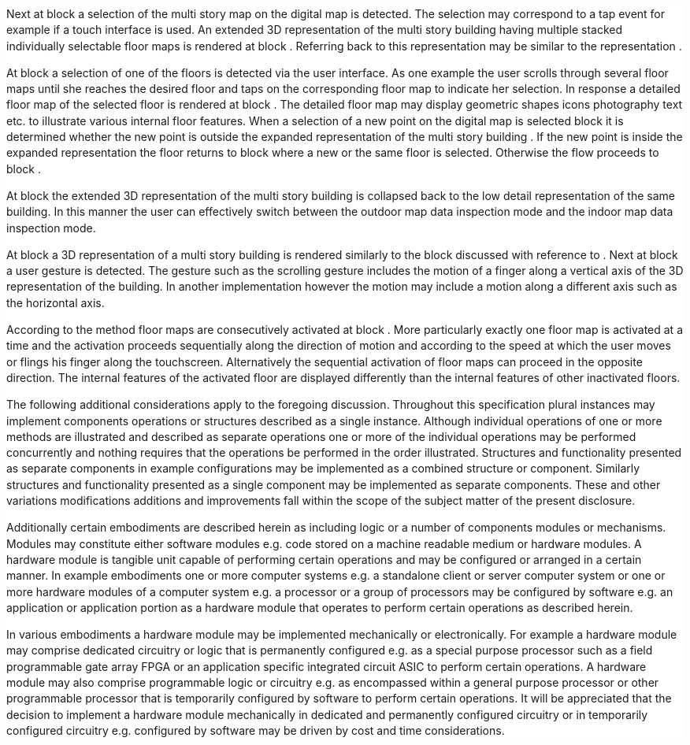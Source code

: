 Next at block a selection of the multi story map on the digital map is detected. The selection may correspond to a tap event for example if a touch interface is used. An extended 3D representation of the multi story building having multiple stacked individually selectable floor maps is rendered at block . Referring back to this representation may be similar to the representation .

At block a selection of one of the floors is detected via the user interface. As one example the user scrolls through several floor maps until she reaches the desired floor and taps on the corresponding floor map to indicate her selection. In response a detailed floor map of the selected floor is rendered at block . The detailed floor map may display geometric shapes icons photography text etc. to illustrate various internal floor features. When a selection of a new point on the digital map is selected block it is determined whether the new point is outside the expanded representation of the multi story building . If the new point is inside the expanded representation the floor returns to block where a new or the same floor is selected. Otherwise the flow proceeds to block .

At block the extended 3D representation of the multi story building is collapsed back to the low detail representation of the same building. In this manner the user can effectively switch between the outdoor map data inspection mode and the indoor map data inspection mode.

At block a 3D representation of a multi story building is rendered similarly to the block discussed with reference to . Next at block a user gesture is detected. The gesture such as the scrolling gesture includes the motion of a finger along a vertical axis of the 3D representation of the building. In another implementation however the motion may include a motion along a different axis such as the horizontal axis.

According to the method floor maps are consecutively activated at block . More particularly exactly one floor map is activated at a time and the activation proceeds sequentially along the direction of motion and according to the speed at which the user moves or flings his finger along the touchscreen. Alternatively the sequential activation of floor maps can proceed in the opposite direction. The internal features of the activated floor are displayed differently than the internal features of other inactivated floors.

The following additional considerations apply to the foregoing discussion. Throughout this specification plural instances may implement components operations or structures described as a single instance. Although individual operations of one or more methods are illustrated and described as separate operations one or more of the individual operations may be performed concurrently and nothing requires that the operations be performed in the order illustrated. Structures and functionality presented as separate components in example configurations may be implemented as a combined structure or component. Similarly structures and functionality presented as a single component may be implemented as separate components. These and other variations modifications additions and improvements fall within the scope of the subject matter of the present disclosure.

Additionally certain embodiments are described herein as including logic or a number of components modules or mechanisms. Modules may constitute either software modules e.g. code stored on a machine readable medium or hardware modules. A hardware module is tangible unit capable of performing certain operations and may be configured or arranged in a certain manner. In example embodiments one or more computer systems e.g. a standalone client or server computer system or one or more hardware modules of a computer system e.g. a processor or a group of processors may be configured by software e.g. an application or application portion as a hardware module that operates to perform certain operations as described herein.

In various embodiments a hardware module may be implemented mechanically or electronically. For example a hardware module may comprise dedicated circuitry or logic that is permanently configured e.g. as a special purpose processor such as a field programmable gate array FPGA or an application specific integrated circuit ASIC to perform certain operations. A hardware module may also comprise programmable logic or circuitry e.g. as encompassed within a general purpose processor or other programmable processor that is temporarily configured by software to perform certain operations. It will be appreciated that the decision to implement a hardware module mechanically in dedicated and permanently configured circuitry or in temporarily configured circuitry e.g. configured by software may be driven by cost and time considerations.
